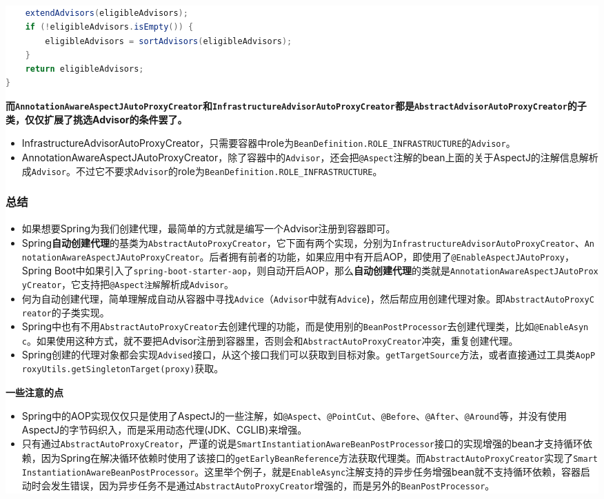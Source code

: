 ```java
    extendAdvisors(eligibleAdvisors);
    if (!eligibleAdvisors.isEmpty()) {
        eligibleAdvisors = sortAdvisors(eligibleAdvisors);
    }
    return eligibleAdvisors;
}
```

**而`AnnotationAwareAspectJAutoProxyCreator`和`InfrastructureAdvisorAutoProxyCreator`都是`AbstractAdvisorAutoProxyCreator`的子类，仅仅扩展了挑选Advisor的条件罢了。**

- InfrastructureAdvisorAutoProxyCreator，只需要容器中role为`BeanDefinition.ROLE_INFRASTRUCTURE`的`Advisor`。
- AnnotationAwareAspectJAutoProxyCreator，除了容器中的`Advisor`，还会把`@Aspect`注解的bean上面的关于AspectJ的注解信息解析成`Advisor`。不过它不要求`Advisor`的role为`BeanDefinition.ROLE_INFRASTRUCTURE`。

### 总结

- 如果想要Spring为我们创建代理，最简单的方式就是编写一个Advisor注册到容器即可。
- Spring**自动创建代理**的基类为`AbstractAutoProxyCreator`，它下面有两个实现，分别为`InfrastructureAdvisorAutoProxyCreator`、`AnnotationAwareAspectJAutoProxyCreator`。后者拥有前者的功能，如果应用中有开启AOP，即使用了`@EnableAspectJAutoProxy`，Spring Boot中如果引入了`spring-boot-starter-aop`，则自动开启AOP，那么**自动创建代理**的类就是`AnnotationAwareAspectJAutoProxyCreator`，它支持把`@Aspect注解`解析成`Advisor`。
- 何为自动创建代理，简单理解成自动从容器中寻找`Advice`（`Advisor`中就有`Advice`)，然后帮应用创建代理对象。即`AbstractAutoProxyCreator`的子类实现。
- Spring中也有不用`AbstractAutoProxyCreator`去创建代理的功能，而是使用别的`BeanPostProcessor`去创建代理类，比如`@EnableAsync`。如果使用这种方式，就不要把Advisor注册到容器里，否则会和`AbstractAutoProxyCreator`冲突，重复创建代理。
- Spring创建的代理对象都会实现`Advised`接口，从这个接口我们可以获取到目标对象。`getTargetSource`方法，或者直接通过工具类`AopProxyUtils.getSingletonTarget(proxy)`获取。

**一些注意的点**
- Spring中的AOP实现仅仅只是使用了AspectJ的一些注解，如`@Aspect`、`@PointCut`、`@Before`、`@After`、`@Around`等，并没有使用AspectJ的字节码织入，而是采用动态代理(JDK、CGLIB)来增强。
- 只有通过`AbstractAutoProxyCreator`，严谨的说是`SmartInstantiationAwareBeanPostProcessor`接口的实现增强的bean才支持循环依赖，因为Spring在解决循环依赖时使用了该接口的`getEarlyBeanReference`方法获取代理类。而`AbstractAutoProxyCreator`实现了`SmartInstantiationAwareBeanPostProcessor`。这里举个例子，就是`EnableAsync`注解支持的异步任务增强bean就不支持循环依赖，容器启动时会发生错误，因为异步任务不是通过`AbstractAutoProxyCreator`增强的，而是另外的`BeanPostProcessor`。